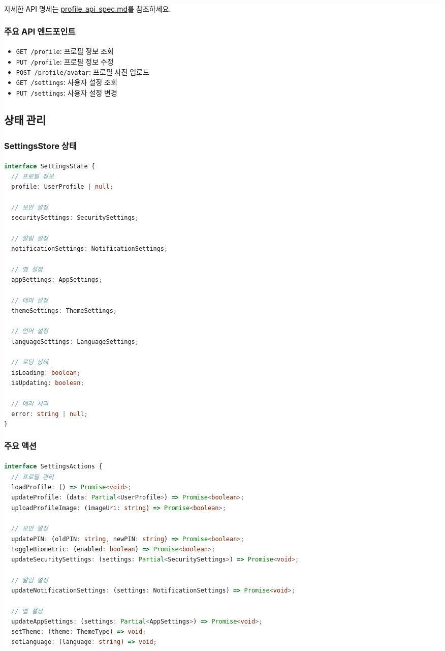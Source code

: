 자세한 API 명세는 [profile_api_spec.md](./profile_api_spec.md)를 참조하세요.

### 주요 API 엔드포인트

- `GET /profile`: 프로필 정보 조회
- `PUT /profile`: 프로필 정보 수정
- `POST /profile/avatar`: 프로필 사진 업로드
- `GET /settings`: 사용자 설정 조회
- `PUT /settings`: 사용자 설정 변경

## 상태 관리

### SettingsStore 상태

```typescript
interface SettingsState {
  // 프로필 정보
  profile: UserProfile | null;
  
  // 보안 설정
  securitySettings: SecuritySettings;
  
  // 알림 설정
  notificationSettings: NotificationSettings;
  
  // 앱 설정
  appSettings: AppSettings;
  
  // 테마 설정
  themeSettings: ThemeSettings;
  
  // 언어 설정
  languageSettings: LanguageSettings;
  
  // 로딩 상태
  isLoading: boolean;
  isUpdating: boolean;
  
  // 에러 처리
  error: string | null;
}
```

### 주요 액션

```typescript
interface SettingsActions {
  // 프로필 관리
  loadProfile: () => Promise<void>;
  updateProfile: (data: Partial<UserProfile>) => Promise<boolean>;
  uploadProfileImage: (imageUri: string) => Promise<boolean>;
  
  // 보안 설정
  updatePIN: (oldPIN: string, newPIN: string) => Promise<boolean>;
  toggleBiometric: (enabled: boolean) => Promise<boolean>;
  updateSecuritySettings: (settings: Partial<SecuritySettings>) => Promise<void>;
  
  // 알림 설정
  updateNotificationSettings: (settings: NotificationSettings) => Promise<void>;
  
  // 앱 설정
  updateAppSettings: (settings: Partial<AppSettings>) => Promise<void>;
  setTheme: (theme: ThemeType) => void;
  setLanguage: (language: string) => void;
```